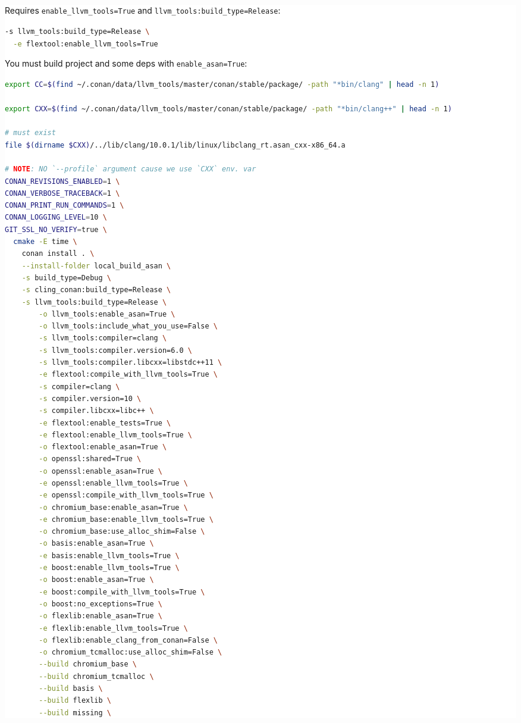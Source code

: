 Requires `enable_llvm_tools=True` and `llvm_tools:build_type=Release`:

```bash
-s llvm_tools:build_type=Release \
  -e flextool:enable_llvm_tools=True
```

You must build project and some deps with `enable_asan=True`:

```bash
export CC=$(find ~/.conan/data/llvm_tools/master/conan/stable/package/ -path "*bin/clang" | head -n 1)

export CXX=$(find ~/.conan/data/llvm_tools/master/conan/stable/package/ -path "*bin/clang++" | head -n 1)

# must exist
file $(dirname $CXX)/../lib/clang/10.0.1/lib/linux/libclang_rt.asan_cxx-x86_64.a

# NOTE: NO `--profile` argument cause we use `CXX` env. var
CONAN_REVISIONS_ENABLED=1 \
CONAN_VERBOSE_TRACEBACK=1 \
CONAN_PRINT_RUN_COMMANDS=1 \
CONAN_LOGGING_LEVEL=10 \
GIT_SSL_NO_VERIFY=true \
  cmake -E time \
    conan install . \
    --install-folder local_build_asan \
    -s build_type=Debug \
    -s cling_conan:build_type=Release \
    -s llvm_tools:build_type=Release \
        -o llvm_tools:enable_asan=True \
        -o llvm_tools:include_what_you_use=False \
        -s llvm_tools:compiler=clang \
        -s llvm_tools:compiler.version=6.0 \
        -s llvm_tools:compiler.libcxx=libstdc++11 \
        -e flextool:compile_with_llvm_tools=True \
        -s compiler=clang \
        -s compiler.version=10 \
        -s compiler.libcxx=libc++ \
        -e flextool:enable_tests=True \
        -e flextool:enable_llvm_tools=True \
        -o flextool:enable_asan=True \
        -o openssl:shared=True \
        -o openssl:enable_asan=True \
        -e openssl:enable_llvm_tools=True \
        -e openssl:compile_with_llvm_tools=True \
        -o chromium_base:enable_asan=True \
        -e chromium_base:enable_llvm_tools=True \
        -o chromium_base:use_alloc_shim=False \
        -o basis:enable_asan=True \
        -e basis:enable_llvm_tools=True \
        -e boost:enable_llvm_tools=True \
        -o boost:enable_asan=True \
        -e boost:compile_with_llvm_tools=True \
        -o boost:no_exceptions=True \
        -o flexlib:enable_asan=True \
        -e flexlib:enable_llvm_tools=True \
        -o flexlib:enable_clang_from_conan=False \
        -o chromium_tcmalloc:use_alloc_shim=False \
        --build chromium_base \
        --build chromium_tcmalloc \
        --build basis \
        --build flexlib \
        --build missing \
```